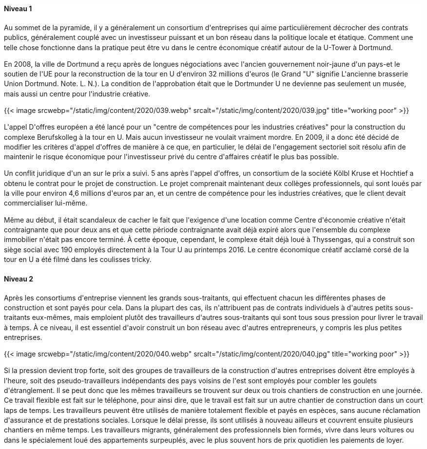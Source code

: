 #### Niveau 1

Au sommet de la pyramide, il y a généralement un consortium d'entreprises qui aime particulièrement décrocher des contrats publics, généralement couplé avec un investisseur puissant et un bon réseau dans la politique locale et étatique. Comment une telle chose fonctionne dans la pratique peut être vu dans le centre économique créatif autour de la U-Tower à Dortmund.

En 2008, la ville de Dortmund a reçu après de longues négociations avec l'ancien gouvernement noir-jaune d'un pays-et le soutien de l'UE pour la reconstruction de la tour en U d'environ 32 millions d'euros (le Grand "U" signifie L'ancienne brasserie Union Dortmund. Note. L. N.). La condition de l'approbation était que le Dortmunder U ne devienne pas seulement un musée, mais aussi un centre pour l'industrie créative.

{{< image srcwebp="/static/img/content/2020/039.webp" srcalt="/static/img/content/2020/039.jpg" title="working poor" >}}

L'appel D'offres européen a été lancé pour un "centre de compétences pour les industries créatives" pour la construction du complexe Berufskolleg à la tour en U. Mais aucun investisseur ne voulait vraiment mordre. En 2009, il a donc été décidé de modifier les critères d'appel d'offres de manière à ce que, en particulier, le délai de l'engagement sectoriel soit résolu afin de maintenir le risque économique pour l'investisseur privé du centre d'affaires créatif le plus bas possible.

Un conflit juridique d'un an sur le prix a suivi. 5 ans après l'appel d'offres, un consortium de la société Kölbl Kruse et Hochtief a obtenu le contrat pour le projet de construction. Le projet comprenait maintenant deux collèges professionnels, qui sont loués par la ville pour environ 4,6 millions d'euros par an, et un centre de compétence pour les industries créatives, que le client devait commercialiser lui-même.

Même au début, il était scandaleux de cacher le fait que l'exigence d'une location comme Centre d'économie créative n'était contraignante que pour deux ans et que cette période contraignante avait déjà expiré alors que l'ensemble du complexe immobilier n'était pas encore terminé. À cette époque, cependant, le complexe était déjà loué à Thyssengas, qui a construit son siège social avec 190 employés directement à la Tour U au printemps 2016. Le centre économique créatif acclamé corsé de la tour en U a été filmé dans les coulisses tricky.

#### Niveau 2

Après les consortiums d'entreprise viennent les grands sous-traitants, qui effectuent chacun les différentes phases de construction et sont payés pour cela. Dans la plupart des cas, ils n'attribuent pas de contrats individuels à d'autres petits sous-traitants eux-mêmes, mais emploient plutôt des travailleurs d'autres sous-traitants qui sont tous sous pression pour livrer le travail à temps. À ce niveau, il est essentiel d'avoir construit un bon réseau avec d'autres entrepreneurs, y compris les plus petites entreprises.

{{< image srcwebp="/static/img/content/2020/040.webp" srcalt="/static/img/content/2020/040.jpg" title="working poor" >}}

Si la pression devient trop forte, soit des groupes de travailleurs de la construction d'autres entreprises doivent être employés à l'heure, soit des pseudo-travailleurs indépendants des pays voisins de l'est sont employés pour combler les goulets d'étranglement. Il se peut donc que les mêmes travailleurs se trouvent sur deux ou trois chantiers de construction en une journée. Ce travail flexible est fait sur le téléphone, pour ainsi dire, que le travail est fait sur un autre chantier de construction dans un court laps de temps. Les travailleurs peuvent être utilisés de manière totalement flexible et payés en espèces, sans aucune réclamation d'assurance et de prestations sociales. Lorsque le délai presse, ils sont utilisés à nouveau ailleurs et couvrent ensuite plusieurs chantiers en même temps. Les travailleurs migrants, généralement des professionnels bien formés, vivre dans leurs voitures ou dans le spécialement loué des appartements surpeuplés, avec le plus souvent hors de prix quotidien les paiements de loyer.
